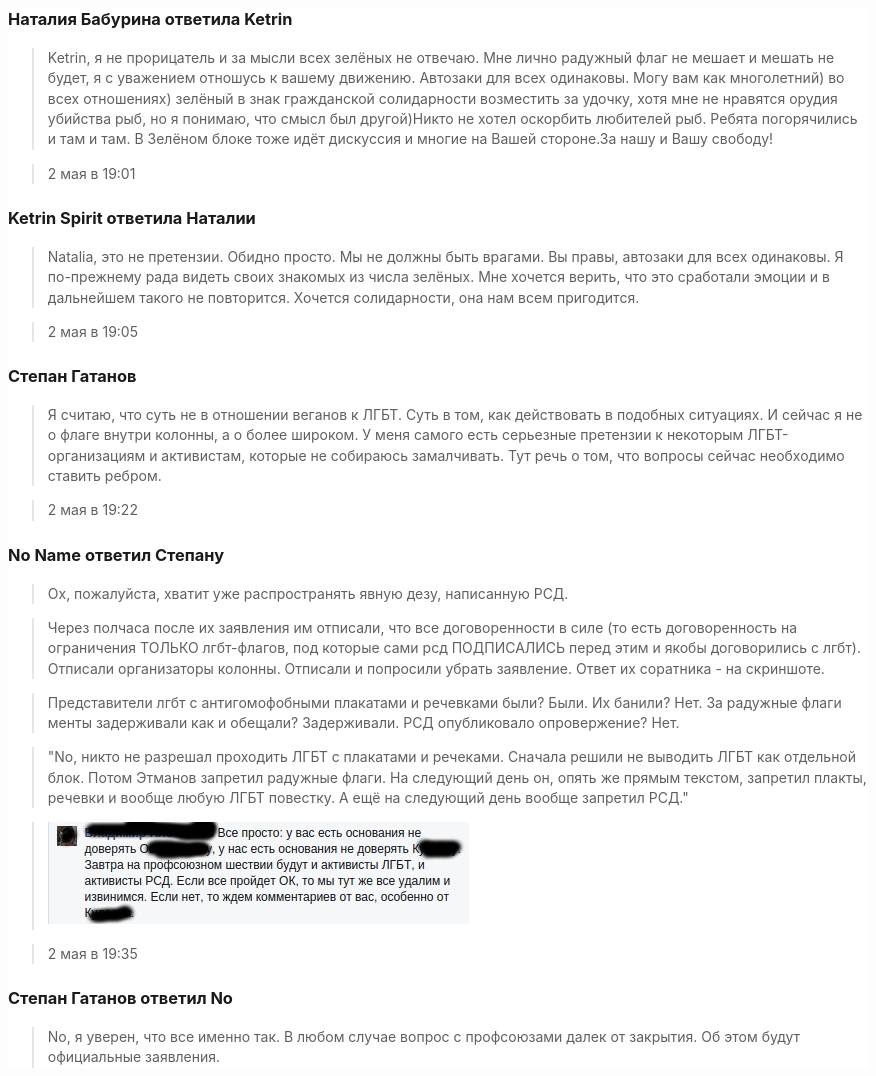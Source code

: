 ### Наталия Бабурина ответила Ketrin
> Ketrin, я не прорицатель и за мысли всех зелёных не отвечаю. Мне лично радужный флаг не мешает и мешать не будет, я с уважением отношусь к вашему движению. Автозаки для всех одинаковы. Могу вам как многолетний) во всех отношениях) зелёный в знак гражданской солидарности возместить за удочку, хотя мне не нравятся орудия убийства рыб, но я понимаю, что смысл был другой)Никто не хотел оскорбить любителей рыб. Ребята погорячились и там и там. В Зелёном блоке тоже идёт дискуссия и многие на Вашей стороне.За нашу и Вашу свободу!

> 2 мая в 19:01

### Ketrin Spirit ответила Наталии
> Natalia, это не претензии. Обидно просто. Мы не должны быть врагами. Вы правы, автозаки для всех одинаковы. Я по-прежнему рада видеть своих знакомых из числа зелёных. Мне хочется верить, что это сработали эмоции и в дальнейшем такого не повторится. Хочется солидарности, она нам всем пригодится.

> 2 мая в 19:05

### Степан Гатанов
> Я считаю, что суть не в отношении веганов к ЛГБТ. Суть в том, как действовать в подобных ситуациях. И сейчас я не о флаге внутри колонны, а о более широком. У меня самого есть серьезные претензии к некоторым ЛГБТ-организациям и активистам, которые не собираюсь замалчивать. Тут речь о том, что вопросы сейчас необходимо ставить ребром.

> 2 мая в 19:22

### No Name ответил Степану
> Ох, пожалуйста, хватит уже распространять явную дезу, написанную РСД.

> Через полчаса после их заявления им отписали, что все договоренности в силе (то есть договоренность на ограничения ТОЛЬКО лгбт-флагов, под которые сами рсд ПОДПИСАЛИСЬ перед этим и якобы договорились с лгбт). Отписали организаторы колонны. Отписали и попросили убрать заявление. Ответ их соратника - на скриншоте.

> Представители лгбт с антигомофобными плакатами и речевками были? Были. Их банили? Нет. За радужные флаги менты задерживали как и обещали? Задерживали. РСД опубликовало опровержение? Нет.

> "No, никто не разрешал проходить ЛГБТ с плакатами и речеками.
Сначала решили не выводить ЛГБТ как отдельной блок.
Потом Этманов запретил радужные флаги.
На следующий день он, опять же прямым текстом, запретил плакты, речевки и вообще любую ЛГБТ повестку.
А ещё на следующий день вообще запретил РСД."

> ![todo](/images/YPDhgwooYq4.jpg)

> 2 мая в 19:35

### Степан Гатанов ответил No
> No, я уверен, что все именно так. В любом случае вопрос с профсоюзами далек от закрытия. Об этом будут официальные заявления.
